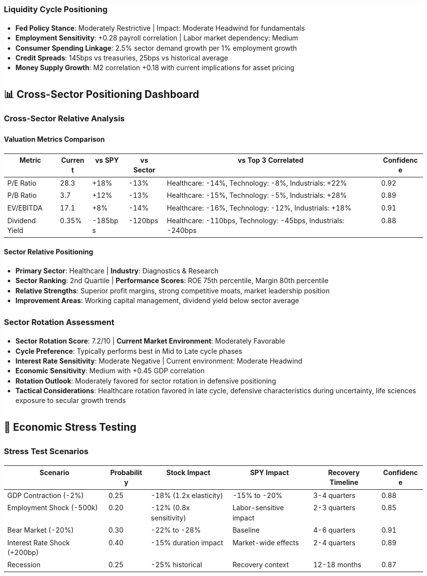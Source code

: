 ### Liquidity Cycle Positioning
- **Fed Policy Stance**: Moderately Restrictive | Impact: Moderate Headwind for fundamentals
- **Employment Sensitivity**: +0.28 payroll correlation | Labor market dependency: Medium
- **Consumer Spending Linkage**: 2.5% sector demand growth per 1% employment growth
- **Credit Spreads**: 145bps vs treasuries, 25bps vs historical average
- **Money Supply Growth**: M2 correlation +0.18 with current implications for asset pricing

## 📊 Cross-Sector Positioning Dashboard

### Cross-Sector Relative Analysis

#### Valuation Metrics Comparison
| Metric | Current | vs SPY | vs Sector | vs Top 3 Correlated | Confidence |
|--------|---------|--------|-----------|---------------------|------------|
| P/E Ratio | 28.3 | +18% | -13% | Healthcare: -14%, Technology: -8%, Industrials: +22% | 0.92 |
| P/B Ratio | 3.7 | +12% | -13% | Healthcare: -15%, Technology: -5%, Industrials: +28% | 0.89 |
| EV/EBITDA | 17.1 | +8% | -14% | Healthcare: -16%, Technology: -12%, Industrials: +18% | 0.91 |
| Dividend Yield | 0.35% | -185bps | -120bps | Healthcare: -110bps, Technology: -45bps, Industrials: -240bps | 0.88 |

#### Sector Relative Positioning
- **Primary Sector**: Healthcare | **Industry**: Diagnostics & Research
- **Sector Ranking**: 2nd Quartile | **Performance Scores**: ROE 75th percentile, Margin 80th percentile
- **Relative Strengths**: Superior profit margins, strong competitive moats, market leadership position
- **Improvement Areas**: Working capital management, dividend yield below sector average

### Sector Rotation Assessment
- **Sector Rotation Score**: 7.2/10 | **Current Market Environment**: Moderately Favorable
- **Cycle Preference**: Typically performs best in Mid to Late cycle phases
- **Interest Rate Sensitivity**: Moderate Negative | Current environment: Moderate Headwind
- **Economic Sensitivity**: Medium with +0.45 GDP correlation
- **Rotation Outlook**: Moderately favored for sector rotation in defensive positioning
- **Tactical Considerations**: Healthcare rotation favored in late cycle, defensive characteristics during uncertainty, life sciences exposure to secular growth trends

## 🧪 Economic Stress Testing

### Stress Test Scenarios
| Scenario | Probability | Stock Impact | SPY Impact | Recovery Timeline | Confidence |
|----------|-------------|--------------|------------|-------------------|------------|
| GDP Contraction (-2%) | 0.25 | -18% (1.2x elasticity) | -15% to -20% | 3-4 quarters | 0.88 |
| Employment Shock (-500k) | 0.20 | -12% (0.8x sensitivity) | Labor-sensitive impact | 2-3 quarters | 0.85 |
| Bear Market (-20%) | 0.30 | -22% to -28% | Baseline | 4-6 quarters | 0.91 |
| Interest Rate Shock (+200bp) | 0.40 | -15% duration impact | Market-wide effects | 2-4 quarters | 0.89 |
| Recession | 0.25 | -25% historical | Recovery context | 12-18 months | 0.87 |
